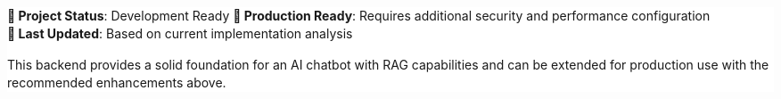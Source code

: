 
**🎯 Project Status**: Development Ready
**🔧 Production Ready**: Requires additional security and performance configuration  
**📝 Last Updated**: Based on current implementation analysis

This backend provides a solid foundation for an AI chatbot with RAG capabilities and can be extended for production use with the recommended enhancements above.
